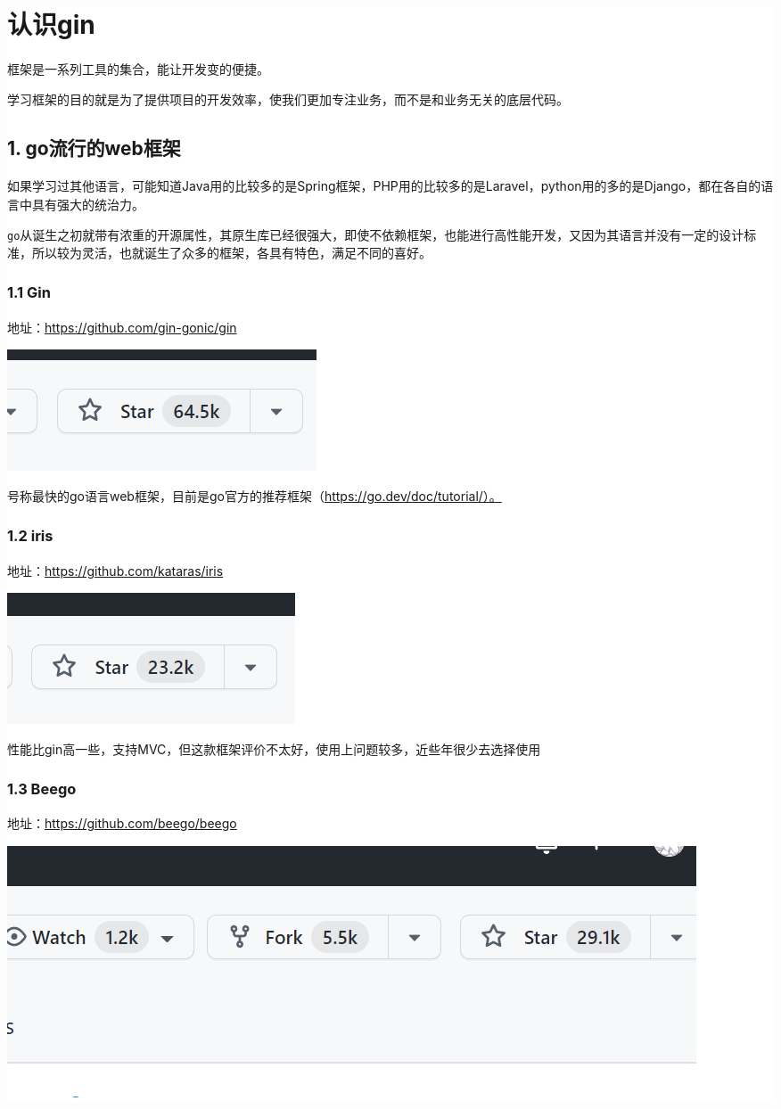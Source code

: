 # 认识gin

框架是一系列工具的集合，能让开发变的便捷。

学习框架的目的就是为了提供项目的开发效率，使我们更加专注业务，而不是和业务无关的底层代码。

## 1. go流行的web框架

如果学习过其他语言，可能知道Java用的比较多的是Spring框架，PHP用的比较多的是Laravel，python用的多的是Django，都在各自的语言中具有强大的统治力。

`go`从诞生之初就带有浓重的开源属性，其原生库已经很强大，即使不依赖框架，也能进行高性能开发，又因为其语言并没有一定的设计标准，所以较为灵活，也就诞生了众多的框架，各具有特色，满足不同的喜好。

### 1.1 Gin

地址：https://github.com/gin-gonic/gin

![image-20221119175618984](ginimg/image-20221119175618984.97a08cda.png)

号称最快的go语言web框架，目前是go官方的推荐框架（https://go.dev/doc/tutorial/）。

### 1.2 iris

地址：https://github.com/kataras/iris

![image-20221119185632336](ginimg/image-20221119185632336.9e8eda05.png)

性能比gin高一些，支持MVC，但这款框架评价不太好，使用上问题较多，近些年很少去选择使用

### 1.3 Beego

地址：https://github.com/beego/beego

![image-20221119191617111](ginimg/image-20221119191617111.fece67f1.png)
